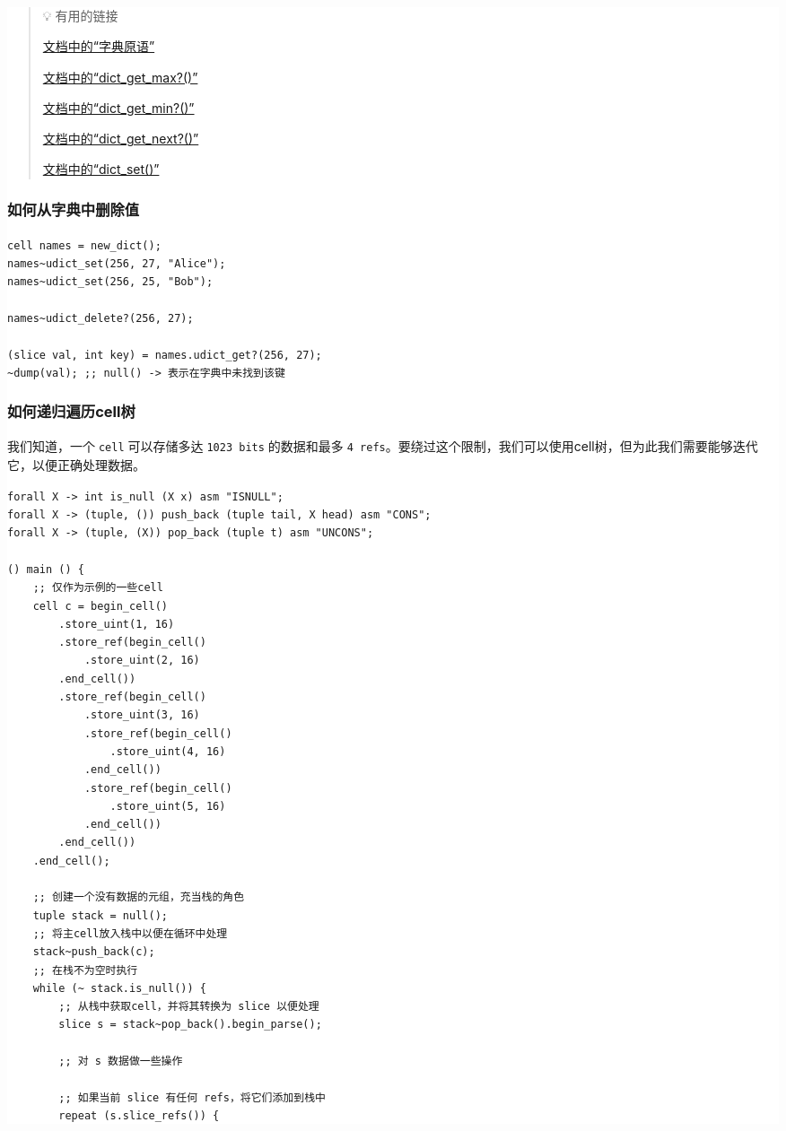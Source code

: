 > 💡 有用的链接
>
> [文档中的“字典原语”](/develop/func/stdlib/#dictionaries-primitives)
>
> [文档中的“dict_get_max?()”](/develop/func/stdlib/#dict_get_max)
>
> [文档中的“dict_get_min?()”](/develop/func/stdlib/#dict_get_min)
>
> [文档中的“dict_get_next?()”](/develop/func/stdlib/#dict_get_next)
>
> [文档中的“dict_set()”](/develop/func/stdlib/#dict_set)

### 如何从字典中删除值

```func
cell names = new_dict();
names~udict_set(256, 27, "Alice");
names~udict_set(256, 25, "Bob");

names~udict_delete?(256, 27);

(slice val, int key) = names.udict_get?(256, 27);
~dump(val); ;; null() -> 表示在字典中未找到该键
```

### 如何递归遍历cell树

我们知道，一个 `cell` 可以存储多达 `1023 bits` 的数据和最多 `4 refs`。要绕过这个限制，我们可以使用cell树，但为此我们需要能够迭代它，以便正确处理数据。

```func
forall X -> int is_null (X x) asm "ISNULL";
forall X -> (tuple, ()) push_back (tuple tail, X head) asm "CONS";
forall X -> (tuple, (X)) pop_back (tuple t) asm "UNCONS";

() main () {
    ;; 仅作为示例的一些cell
    cell c = begin_cell()
        .store_uint(1, 16)
        .store_ref(begin_cell()
            .store_uint(2, 16)
        .end_cell())
        .store_ref(begin_cell()
            .store_uint(3, 16)
            .store_ref(begin_cell()
                .store_uint(4, 16)
            .end_cell())
            .store_ref(begin_cell()
                .store_uint(5, 16)
            .end_cell())
        .end_cell())
    .end_cell();

    ;; 创建一个没有数据的元组，充当栈的角色
    tuple stack = null();
    ;; 将主cell放入栈中以便在循环中处理
    stack~push_back(c);
    ;; 在栈不为空时执行
    while (~ stack.is_null()) {
        ;; 从栈中获取cell，并将其转换为 slice 以便处理
        slice s = stack~pop_back().begin_parse();

        ;; 对 s 数据做一些操作

        ;; 如果当前 slice 有任何 refs，将它们添加到栈中
        repeat (s.slice_refs()) {
```